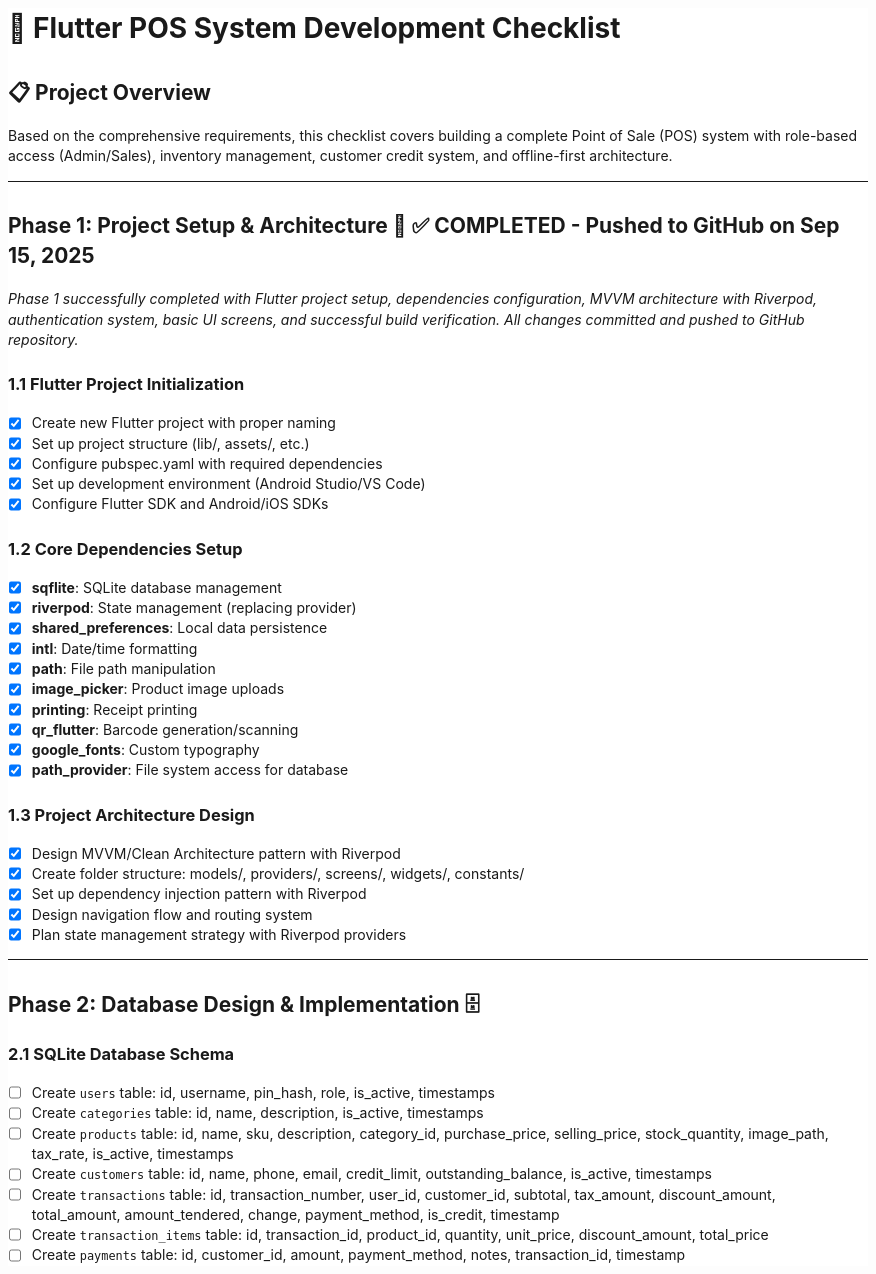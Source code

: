 # 🚀 Flutter POS System Development Checklist

## 📋 **Project Overview**
Based on the comprehensive requirements, this checklist covers building a complete Point of Sale (POS) system with role-based access (Admin/Sales), inventory management, customer credit system, and offline-first architecture.

---

## **Phase 1: Project Setup & Architecture** 🔧 ✅ **COMPLETED** - Pushed to GitHub on Sep 15, 2025

*Phase 1 successfully completed with Flutter project setup, dependencies configuration, MVVM architecture with Riverpod, authentication system, basic UI screens, and successful build verification. All changes committed and pushed to GitHub repository.*

### **1.1 Flutter Project Initialization**
- [x] Create new Flutter project with proper naming
- [x] Set up project structure (lib/, assets/, etc.)
- [x] Configure pubspec.yaml with required dependencies
- [x] Set up development environment (Android Studio/VS Code)
- [x] Configure Flutter SDK and Android/iOS SDKs

### **1.2 Core Dependencies Setup**
- [x] **sqflite**: SQLite database management
- [x] **riverpod**: State management (replacing provider)
- [x] **shared_preferences**: Local data persistence
- [x] **intl**: Date/time formatting
- [x] **path**: File path manipulation
- [x] **image_picker**: Product image uploads
- [x] **printing**: Receipt printing
- [x] **qr_flutter**: Barcode generation/scanning
- [x] **google_fonts**: Custom typography
- [x] **path_provider**: File system access for database

### **1.3 Project Architecture Design**
- [x] Design MVVM/Clean Architecture pattern with Riverpod
- [x] Create folder structure: models/, providers/, screens/, widgets/, constants/
- [x] Set up dependency injection pattern with Riverpod
- [x] Design navigation flow and routing system
- [x] Plan state management strategy with Riverpod providers

---

## **Phase 2: Database Design & Implementation** 🗄️

### **2.1 SQLite Database Schema**
- [ ] Create `users` table: id, username, pin_hash, role, is_active, timestamps
- [ ] Create `categories` table: id, name, description, is_active, timestamps
- [ ] Create `products` table: id, name, sku, description, category_id, purchase_price, selling_price, stock_quantity, image_path, tax_rate, is_active, timestamps
- [ ] Create `customers` table: id, name, phone, email, credit_limit, outstanding_balance, is_active, timestamps
- [ ] Create `transactions` table: id, transaction_number, user_id, customer_id, subtotal, tax_amount, discount_amount, total_amount, amount_tendered, change, payment_method, is_credit, timestamp
- [ ] Create `transaction_items` table: id, transaction_id, product_id, quantity, unit_price, discount_amount, total_price
- [ ] Create `payments` table: id, customer_id, amount, payment_method, notes, transaction_id, timestamp